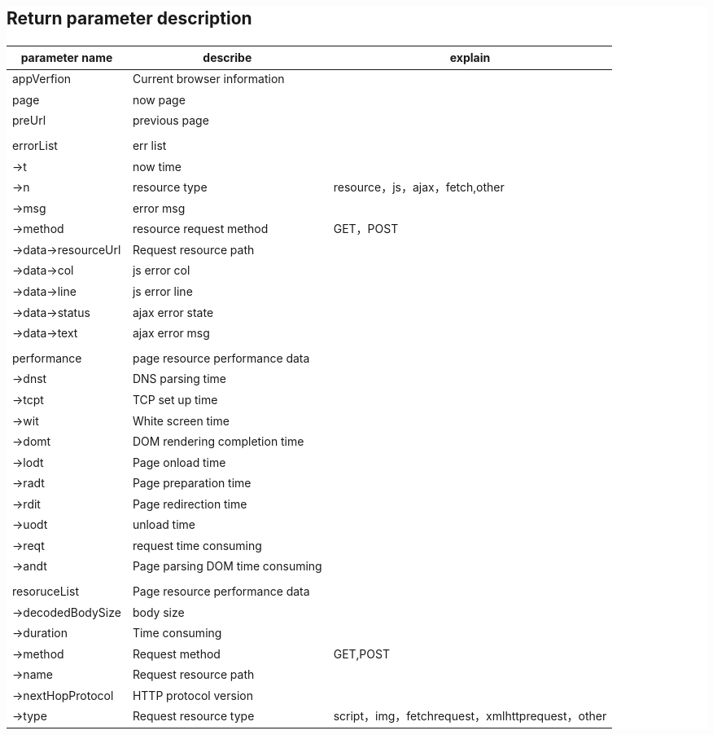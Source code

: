 
## Return parameter description

| parameter name | describe | explain |
| --- | --- | --- |
| appVerfion | Current browser information |  |
| page | now page |  |
| preUrl | previous page |  |
|  |  |  |
| errorList | err list |  |
| ->t | now time |  |
| ->n | resource type | resource，js，ajax，fetch,other  |
| ->msg | error msg |  |
| ->method | resource request method | GET，POST |
| ->data->resourceUrl | Request resource path |  |
| ->data->col | js error col |  |
| ->data->line | js error line |  |
| ->data->status | ajax error state |  |
| ->data->text | ajax error msg |  |
|  |  |  |
| performance | page resource performance data |  |
| ->dnst | DNS parsing time |  |
| ->tcpt | TCP set up time |  |
| ->wit | White screen time |  |
| ->domt | DOM rendering completion time |  |
| ->lodt | Page onload time |  |
| ->radt | Page preparation time  |  |
| ->rdit | Page redirection time |  |
| ->uodt | unload time |  |
| ->reqt | request time consuming |  |
| ->andt | Page parsing DOM time consuming |  |
|  |  |  |
| resoruceList | Page resource performance data |  |
| ->decodedBodySize | body size |  |
| ->duration | Time consuming |  |
| ->method | Request method | GET,POST |
| ->name | Request resource path |  |
| ->nextHopProtocol | HTTP protocol version |  |
| ->type | Request resource type | script，img，fetchrequest，xmlhttprequest，other |
